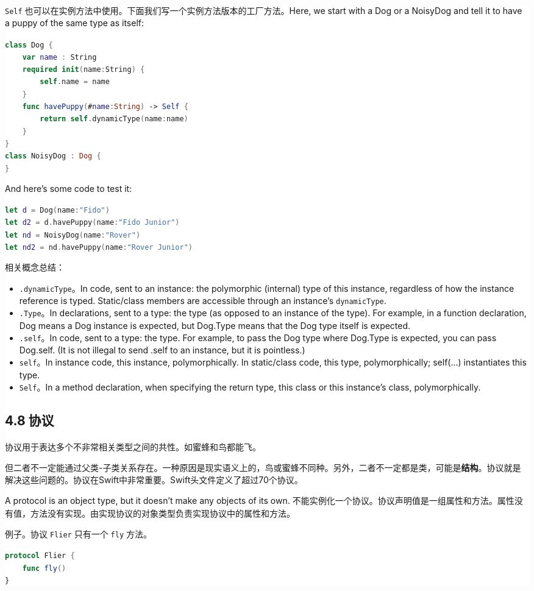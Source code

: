 `Self` 也可以在实例方法中使用。下面我们写一个实例方法版本的工厂方法。Here, we start with a Dog or a NoisyDog and tell it to have a puppy of the same type as itself:

```swift
class Dog {
    var name : String
    required init(name:String) {
    	self.name = name
    }
    func havePuppy(#name:String) -> Self {
    	return self.dynamicType(name:name)
    }
}
class NoisyDog : Dog {
}
```

And here’s some code to test it:

```swift
let d = Dog(name:"Fido")
let d2 = d.havePuppy(name:"Fido Junior")
let nd = NoisyDog(name:"Rover")
let nd2 = nd.havePuppy(name:"Rover Junior")
```

相关概念总结：

- `.dynamicType`。In code, sent to an instance: the polymorphic (internal) type of this instance, regardless of how the instance reference is typed. Static/class members are accessible through an instance’s `dynamicType`.
- `.Type`。In declarations, sent to a type: the type (as opposed to an instance of the type). For example, in a function declaration, Dog means a Dog instance is expected, but Dog.Type means that the Dog type itself is expected.
- `.self`。In code, sent to a type: the type. For example, to pass the Dog type where Dog.Type is expected, you can pass Dog.self. (It is not illegal to send .self to an instance, but it is pointless.)
- `self`。In instance code, this instance, polymorphically. In static/class code, this type, polymorphically; self(...) instantiates this type.
- `Self`。In a method declaration, when specifying the return type, this class or this instance’s class, polymorphically.

## 4.8 协议

协议用于表达多个不非常相关类型之间的共性。如蜜蜂和鸟都能飞。

但二者不一定能通过父类-子类关系存在。一种原因是现实语义上的，鸟或蜜蜂不同种。另外，二者不一定都是类，可能是**结构**。协议就是解决这些问题的。协议在Swift中非常重要。Swift头文件定义了超过70个协议。

A protocol is an object type, but it doesn’t make any objects of its own. 不能实例化一个协议。协议声明值是一组属性和方法。属性没有值，方法没有实现。由实现协议的对象类型负责实现协议中的属性和方法。

例子。协议 `Flier` 只有一个 `fly` 方法。

```swift
protocol Flier {
	func fly()
}
```
